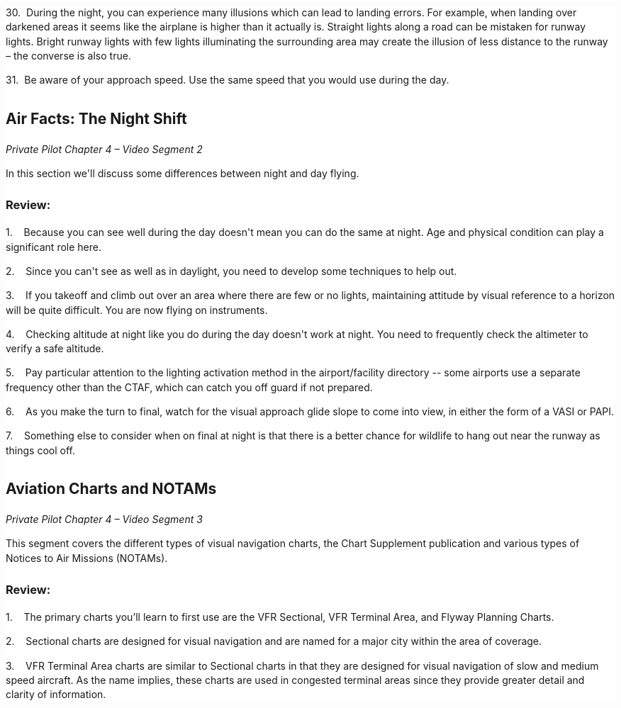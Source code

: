 30.  During the night, you can experience many illusions which can lead to landing errors. For example, when landing over darkened areas it seems like the airplane is higher than it actually is. Straight lights along a road can be mistaken for runway lights. Bright runway lights with few lights illuminating the surrounding area may create the illusion of less distance to the runway – the converse is also true.

31.  Be aware of your approach speed. Use the same speed that you would use during the day.

  

## Air Facts: The Night Shift

_Private Pilot Chapter 4 – Video Segment 2_

In this section we'll discuss some differences between night and day flying.

### Review:

1.    Because you can see well during the day doesn't mean you can do the same at night. Age and physical condition can play a significant role here.

2.    Since you can't see as well as in daylight, you need to develop some techniques to help out.

3.    If you takeoff and climb out over an area where there are few or no lights, maintaining attitude by visual reference to a horizon will be quite difficult. You are now flying on instruments.

4.    Checking altitude at night like you do during the day doesn't work at night. You need to frequently check the altimeter to verify a safe altitude.

5.    Pay particular attention to the lighting activation method in the airport/facility directory -- some airports use a separate frequency other than the CTAF, which can catch you off guard if not prepared.

6.    As you make the turn to final, watch for the visual approach glide slope to come into view, in either the form of a VASI or PAPI.

7.    Something else to consider when on final at night is that there is a better chance for wildlife to hang out near the runway as things cool off.

  

## Aviation Charts and NOTAMs

_Private Pilot Chapter 4 – Video Segment 3_

This segment covers the different types of visual navigation charts, the Chart Supplement publication and various types of Notices to Air Missions (NOTAMs).

### Review:

1.    The primary charts you’ll learn to first use are the VFR Sectional, VFR Terminal Area, and Flyway Planning Charts.

2.    Sectional charts are designed for visual navigation and are named for a major city within the area of coverage.

3.    VFR Terminal Area charts are similar to Sectional charts in that they are designed for visual navigation of slow and medium speed aircraft. As the name implies, these charts are used in congested terminal areas since they provide greater detail and clarity of information.
